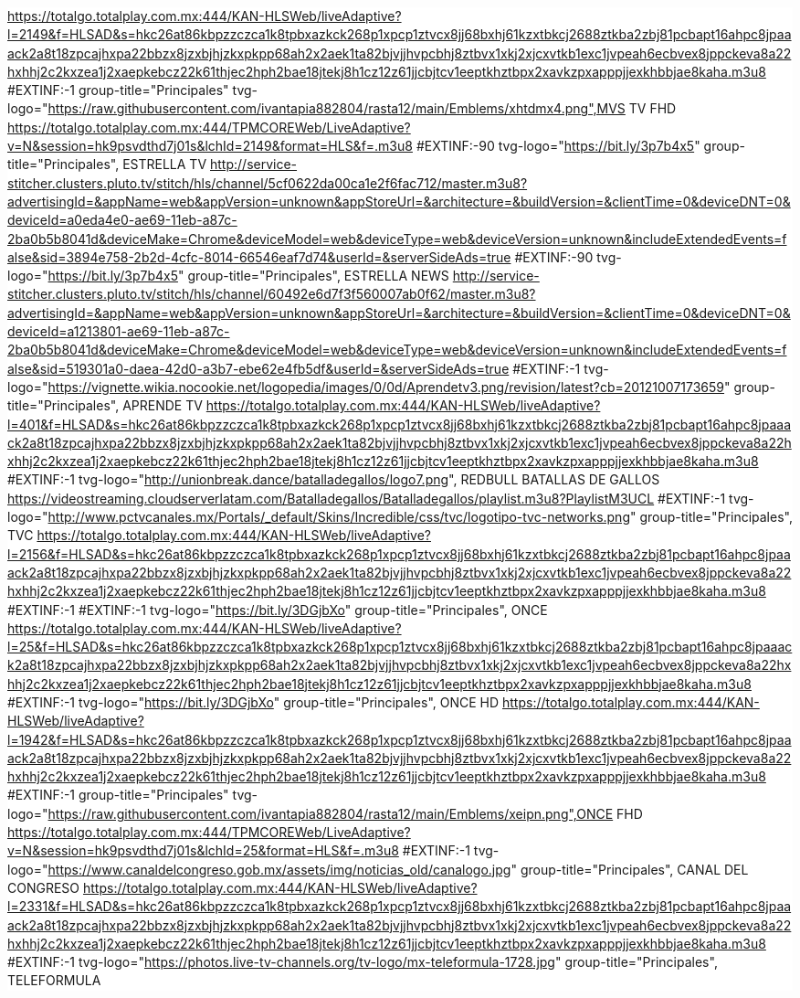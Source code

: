 https://totalgo.totalplay.com.mx:444/KAN-HLSWeb/liveAdaptive?l=2149&f=HLSAD&s=hkc26at86kbpzzczca1k8tpbxazkck268p1xpcp1ztvcx8jj68bxhj61kzxtbkcj2688ztkba2zbj81pcbapt16ahpc8jpaaack2a8t18zpcajhxpa22bbzx8jzxbjhjzkxpkpp68ah2x2aek1ta82bjvjjhvpcbhj8ztbvx1xkj2xjcxvtkb1exc1jvpeah6ecbvex8jppckeva8a22hxhhj2c2kxzea1j2xaepkebcz22k61thjec2hph2bae18jtekj8h1cz12z61jjcbjtcv1eeptkhztbpx2xavkzpxapppjjexkhbbjae8kaha.m3u8
#EXTINF:-1 group-title="Principales" tvg-logo="https://raw.githubusercontent.com/ivantapia882804/rasta12/main/Emblems/xhtdmx4.png",MVS TV FHD
https://totalgo.totalplay.com.mx:444/TPMCOREWeb/LiveAdaptive?v=N&session=hk9psvdthd7j01s&lchId=2149&format=HLS&f=.m3u8
#EXTINF:-90 tvg-logo="https://bit.ly/3p7b4x5" group-title="Principales", ESTRELLA TV
http://service-stitcher.clusters.pluto.tv/stitch/hls/channel/5cf0622da00ca1e2f6fac712/master.m3u8?advertisingId=&appName=web&appVersion=unknown&appStoreUrl=&architecture=&buildVersion=&clientTime=0&deviceDNT=0&deviceId=a0eda4e0-ae69-11eb-a87c-2ba0b5b8041d&deviceMake=Chrome&deviceModel=web&deviceType=web&deviceVersion=unknown&includeExtendedEvents=false&sid=3894e758-2b2d-4cfc-8014-66546eaf7d74&userId=&serverSideAds=true
#EXTINF:-90 tvg-logo="https://bit.ly/3p7b4x5" group-title="Principales", ESTRELLA NEWS
http://service-stitcher.clusters.pluto.tv/stitch/hls/channel/60492e6d7f3f560007ab0f62/master.m3u8?advertisingId=&appName=web&appVersion=unknown&appStoreUrl=&architecture=&buildVersion=&clientTime=0&deviceDNT=0&deviceId=a1213801-ae69-11eb-a87c-2ba0b5b8041d&deviceMake=Chrome&deviceModel=web&deviceType=web&deviceVersion=unknown&includeExtendedEvents=false&sid=519301a0-daea-42d0-a3b7-ebe62e4fb5df&userId=&serverSideAds=true
#EXTINF:-1 tvg-logo="https://vignette.wikia.nocookie.net/logopedia/images/0/0d/Aprendetv3.png/revision/latest?cb=20121007173659" group-title="Principales", APRENDE TV
https://totalgo.totalplay.com.mx:444/KAN-HLSWeb/liveAdaptive?l=401&f=HLSAD&s=hkc26at86kbpzzczca1k8tpbxazkck268p1xpcp1ztvcx8jj68bxhj61kzxtbkcj2688ztkba2zbj81pcbapt16ahpc8jpaaack2a8t18zpcajhxpa22bbzx8jzxbjhjzkxpkpp68ah2x2aek1ta82bjvjjhvpcbhj8ztbvx1xkj2xjcxvtkb1exc1jvpeah6ecbvex8jppckeva8a22hxhhj2c2kxzea1j2xaepkebcz22k61thjec2hph2bae18jtekj8h1cz12z61jjcbjtcv1eeptkhztbpx2xavkzpxapppjjexkhbbjae8kaha.m3u8
#EXTINF:-1 tvg-logo="http://unionbreak.dance/batalladegallos/logo7.png", REDBULL BATALLAS DE GALLOS
https://videostreaming.cloudserverlatam.com/Batalladegallos/Batalladegallos/playlist.m3u8?PlaylistM3UCL
#EXTINF:-1 tvg-logo="http://www.pctvcanales.mx/Portals/_default/Skins/Incredible/css/tvc/logotipo-tvc-networks.png" group-title="Principales", TVC
https://totalgo.totalplay.com.mx:444/KAN-HLSWeb/liveAdaptive?l=2156&f=HLSAD&s=hkc26at86kbpzzczca1k8tpbxazkck268p1xpcp1ztvcx8jj68bxhj61kzxtbkcj2688ztkba2zbj81pcbapt16ahpc8jpaaack2a8t18zpcajhxpa22bbzx8jzxbjhjzkxpkpp68ah2x2aek1ta82bjvjjhvpcbhj8ztbvx1xkj2xjcxvtkb1exc1jvpeah6ecbvex8jppckeva8a22hxhhj2c2kxzea1j2xaepkebcz22k61thjec2hph2bae18jtekj8h1cz12z61jjcbjtcv1eeptkhztbpx2xavkzpxapppjjexkhbbjae8kaha.m3u8
#EXTINF:-1 #EXTINF:-1 tvg-logo="https://bit.ly/3DGjbXo" group-title="Principales", ONCE
https://totalgo.totalplay.com.mx:444/KAN-HLSWeb/liveAdaptive?l=25&f=HLSAD&s=hkc26at86kbpzzczca1k8tpbxazkck268p1xpcp1ztvcx8jj68bxhj61kzxtbkcj2688ztkba2zbj81pcbapt16ahpc8jpaaack2a8t18zpcajhxpa22bbzx8jzxbjhjzkxpkpp68ah2x2aek1ta82bjvjjhvpcbhj8ztbvx1xkj2xjcxvtkb1exc1jvpeah6ecbvex8jppckeva8a22hxhhj2c2kxzea1j2xaepkebcz22k61thjec2hph2bae18jtekj8h1cz12z61jjcbjtcv1eeptkhztbpx2xavkzpxapppjjexkhbbjae8kaha.m3u8
#EXTINF:-1 tvg-logo="https://bit.ly/3DGjbXo" group-title="Principales", ONCE HD
https://totalgo.totalplay.com.mx:444/KAN-HLSWeb/liveAdaptive?l=1942&f=HLSAD&s=hkc26at86kbpzzczca1k8tpbxazkck268p1xpcp1ztvcx8jj68bxhj61kzxtbkcj2688ztkba2zbj81pcbapt16ahpc8jpaaack2a8t18zpcajhxpa22bbzx8jzxbjhjzkxpkpp68ah2x2aek1ta82bjvjjhvpcbhj8ztbvx1xkj2xjcxvtkb1exc1jvpeah6ecbvex8jppckeva8a22hxhhj2c2kxzea1j2xaepkebcz22k61thjec2hph2bae18jtekj8h1cz12z61jjcbjtcv1eeptkhztbpx2xavkzpxapppjjexkhbbjae8kaha.m3u8
#EXTINF:-1 group-title="Principales" tvg-logo="https://raw.githubusercontent.com/ivantapia882804/rasta12/main/Emblems/xeipn.png",ONCE FHD
https://totalgo.totalplay.com.mx:444/TPMCOREWeb/LiveAdaptive?v=N&session=hk9psvdthd7j01s&lchId=25&format=HLS&f=.m3u8
#EXTINF:-1 tvg-logo="https://www.canaldelcongreso.gob.mx/assets/img/noticias_old/canalogo.jpg" group-title="Principales", CANAL DEL CONGRESO
https://totalgo.totalplay.com.mx:444/KAN-HLSWeb/liveAdaptive?l=2331&f=HLSAD&s=hkc26at86kbpzzczca1k8tpbxazkck268p1xpcp1ztvcx8jj68bxhj61kzxtbkcj2688ztkba2zbj81pcbapt16ahpc8jpaaack2a8t18zpcajhxpa22bbzx8jzxbjhjzkxpkpp68ah2x2aek1ta82bjvjjhvpcbhj8ztbvx1xkj2xjcxvtkb1exc1jvpeah6ecbvex8jppckeva8a22hxhhj2c2kxzea1j2xaepkebcz22k61thjec2hph2bae18jtekj8h1cz12z61jjcbjtcv1eeptkhztbpx2xavkzpxapppjjexkhbbjae8kaha.m3u8
#EXTINF:-1 tvg-logo="https://photos.live-tv-channels.org/tv-logo/mx-teleformula-1728.jpg" group-title="Principales", TELEFORMULA 